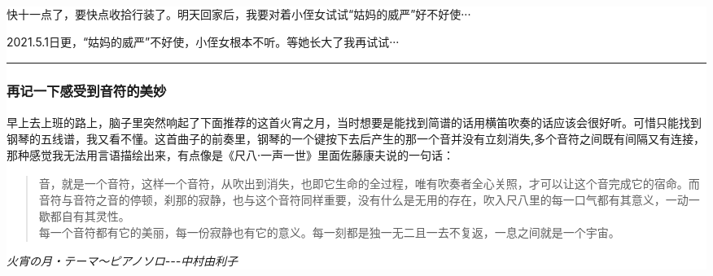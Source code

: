 快十一点了，要快点收拾行装了。明天回家后，我要对着小侄女试试“姑妈的威严”好不好使···

2021.5.1日更，“姑妈的威严”不好使，小侄女根本不听。等她长大了我再试试···

---

### 再记一下感受到音符的美妙

早上去上班的路上，脑子里突然响起了下面推荐的这首火宵之月，当时想要是能找到简谱的话用横笛吹奏的话应该会很好听。可惜只能找到钢琴的五线谱，我又看不懂。这首曲子的前奏里，钢琴的一个键按下去后产生的那一个音并没有立刻消失,多个音符之间既有间隔又有连接，那种感觉我无法用言语描绘出来，有点像是《尺八·一声一世》里面佐藤康夫说的一句话：

>音，就是一个音符，这样一个音符，从吹出到消失，也即它生命的全过程，唯有吹奏者全心关照，才可以让这个音完成它的宿命。而音符与音符之音的停顿，刹那的寂静，也与这个音符同样重要，没有什么是无用的存在，吹入尺八里的每一口气都有其意义，一动一歇都自有其灵性。<br>
每一个音符都有它的美丽，每一份寂静也有它的意义。每一刻都是独一无二且一去不复返，一息之间就是一个宇宙。

*火宵の月・テーマ～ピアノソロ---中村由利子*
